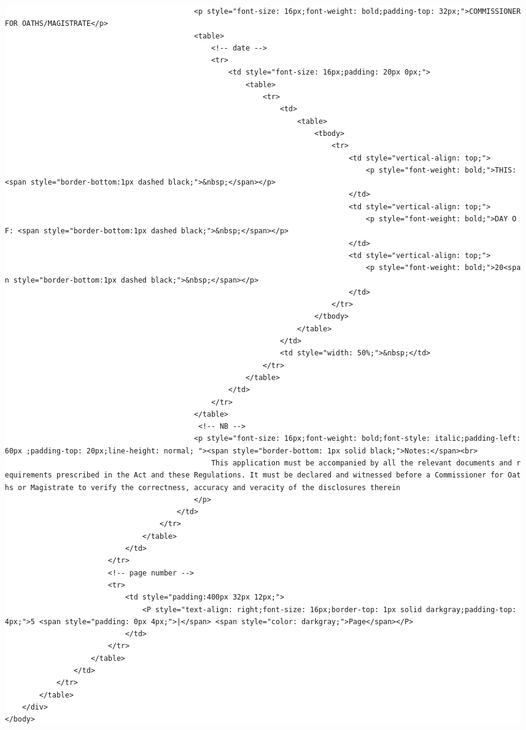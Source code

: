                                                 <p style="font-size: 16px;font-weight: bold;padding-top: 32px;">COMMISSIONER FOR OATHS/MAGISTRATE</p>
                                                <table>
                                                    <!-- date -->
                                                    <tr>
                                                        <td style="font-size: 16px;padding: 20px 0px;">
                                                            <table>
                                                                <tr>
                                                                    <td>
                                                                        <table>
                                                                            <tbody>
                                                                                <tr>
                                                                                    <td style="vertical-align: top;">
                                                                                        <p style="font-weight: bold;">THIS: <span style="border-bottom:1px dashed black;">&nbsp;</span></p>
                                                                                    </td>
                                                                                    <td style="vertical-align: top;">
                                                                                        <p style="font-weight: bold;">DAY OF: <span style="border-bottom:1px dashed black;">&nbsp;</span></p>
                                                                                    </td>
                                                                                    <td style="vertical-align: top;">
                                                                                        <p style="font-weight: bold;">20<span style="border-bottom:1px dashed black;">&nbsp;</span></p>
                                                                                    </td>
                                                                                </tr>
                                                                            </tbody>
                                                                        </table>
                                                                    </td>
                                                                    <td style="width: 50%;">&nbsp;</td>
                                                                </tr>
                                                            </table>
                                                        </td>
                                                    </tr>
                                                </table>
                                                 <!-- NB --> 
                                                <p style="font-size: 16px;font-weight: bold;font-style: italic;padding-left:60px ;padding-top: 20px;line-height: normal; "><span style="border-bottom: 1px solid black;">Notes:</span><br>
                                                    This application must be accompanied by all the relevant documents and requirements prescribed in the Act and these Regulations. It must be declared and witnessed before a Commissioner for Oaths or Magistrate to verify the correctness, accuracy and veracity of the disclosures therein
                                                </p>
                                            </td>
                                        </tr>
                                    </table>
                                </td>
                            </tr>
                            <!-- page number -->
                            <tr>
                                <td style="padding:400px 32px 12px;">
                                    <P style="text-align: right;font-size: 16px;border-top: 1px solid darkgray;padding-top: 4px;">5 <span style="padding: 0px 4px;">|</span> <span style="color: darkgray;">Page</span></P>
                                </td>
                            </tr>  
                        </table>
                    </td>
                </tr>
            </table>
        </div>
    </body>
</html>
